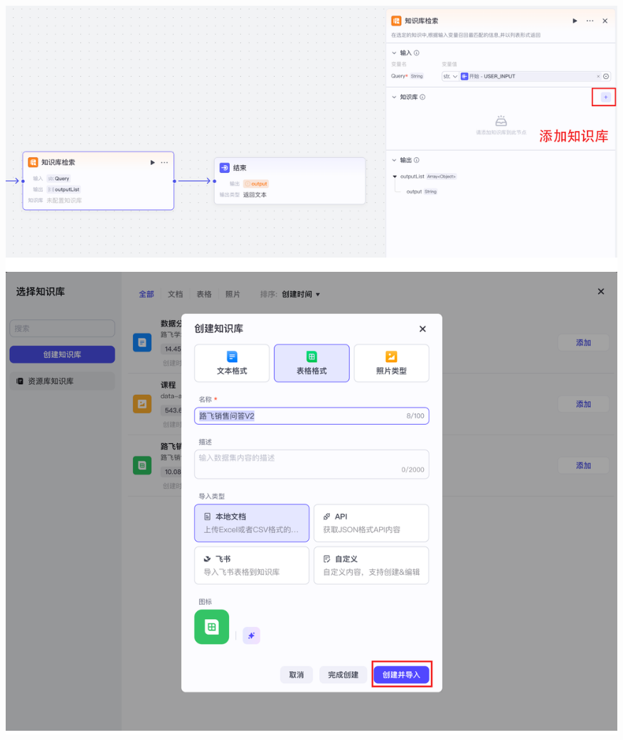 ![image-20250320下午50401685](./assets/image-20250320%E4%B8%8B%E5%8D%8850401685-2461442.png)

![image-20250320下午50636954](./assets/image-20250320%E4%B8%8B%E5%8D%8850636954-2461598.png)
